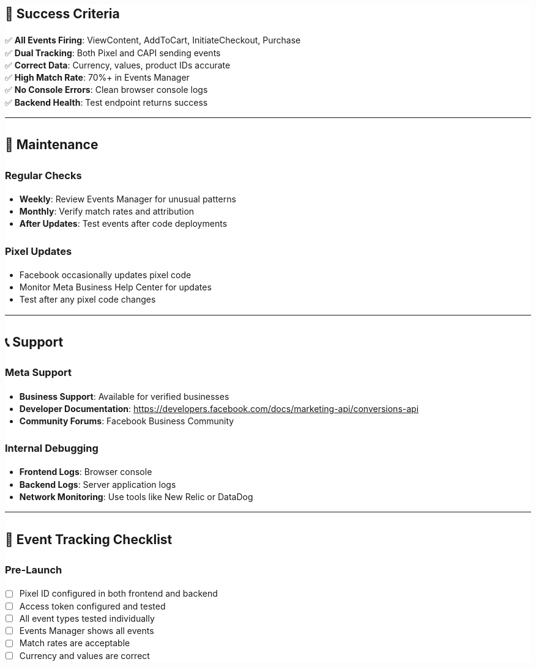 
## 🎯 Success Criteria

✅ **All Events Firing**: ViewContent, AddToCart, InitiateCheckout, Purchase  
✅ **Dual Tracking**: Both Pixel and CAPI sending events  
✅ **Correct Data**: Currency, values, product IDs accurate  
✅ **High Match Rate**: 70%+ in Events Manager  
✅ **No Console Errors**: Clean browser console logs  
✅ **Backend Health**: Test endpoint returns success  

---

## 🔄 Maintenance

### Regular Checks
- **Weekly**: Review Events Manager for unusual patterns
- **Monthly**: Verify match rates and attribution
- **After Updates**: Test events after code deployments

### Pixel Updates
- Facebook occasionally updates pixel code
- Monitor Meta Business Help Center for updates
- Test after any pixel code changes

---

## 📞 Support

### Meta Support
- **Business Support**: Available for verified businesses
- **Developer Documentation**: https://developers.facebook.com/docs/marketing-api/conversions-api
- **Community Forums**: Facebook Business Community

### Internal Debugging
- **Frontend Logs**: Browser console
- **Backend Logs**: Server application logs  
- **Network Monitoring**: Use tools like New Relic or DataDog

---

## 📝 Event Tracking Checklist

### Pre-Launch
- [ ] Pixel ID configured in both frontend and backend
- [ ] Access token configured and tested
- [ ] All event types tested individually
- [ ] Events Manager shows all events
- [ ] Match rates are acceptable
- [ ] Currency and values are correct
